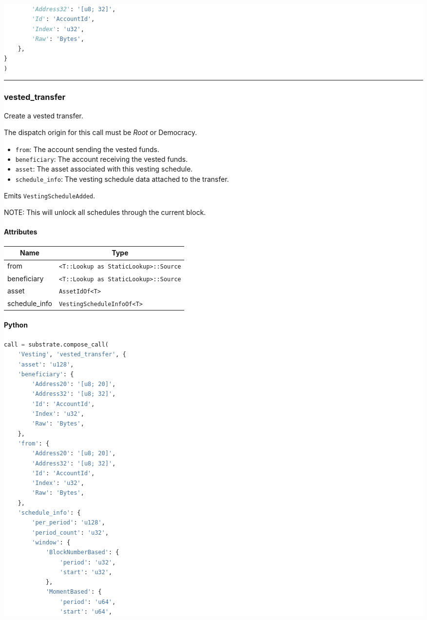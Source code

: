 ```python
        'Address32': '[u8; 32]',
        'Id': 'AccountId',
        'Index': 'u32',
        'Raw': 'Bytes',
    },
}
)
```

---------
### vested_transfer
Create a vested transfer.

The dispatch origin for this call must be _Root_ or Democracy.

- `from`: The account sending the vested funds.
- `beneficiary`: The account receiving the vested funds.
- `asset`: The asset associated with this vesting schedule.
- `schedule_info`: The vesting schedule data attached to the transfer.

Emits `VestingScheduleAdded`.

NOTE: This will unlock all schedules through the current block.
#### Attributes
| Name | Type |
| -------- | -------- | 
| from | `<T::Lookup as StaticLookup>::Source` | 
| beneficiary | `<T::Lookup as StaticLookup>::Source` | 
| asset | `AssetIdOf<T>` | 
| schedule_info | `VestingScheduleInfoOf<T>` | 

#### Python
```python
call = substrate.compose_call(
    'Vesting', 'vested_transfer', {
    'asset': 'u128',
    'beneficiary': {
        'Address20': '[u8; 20]',
        'Address32': '[u8; 32]',
        'Id': 'AccountId',
        'Index': 'u32',
        'Raw': 'Bytes',
    },
    'from': {
        'Address20': '[u8; 20]',
        'Address32': '[u8; 32]',
        'Id': 'AccountId',
        'Index': 'u32',
        'Raw': 'Bytes',
    },
    'schedule_info': {
        'per_period': 'u128',
        'period_count': 'u32',
        'window': {
            'BlockNumberBased': {
                'period': 'u32',
                'start': 'u32',
            },
            'MomentBased': {
                'period': 'u64',
                'start': 'u64',
```